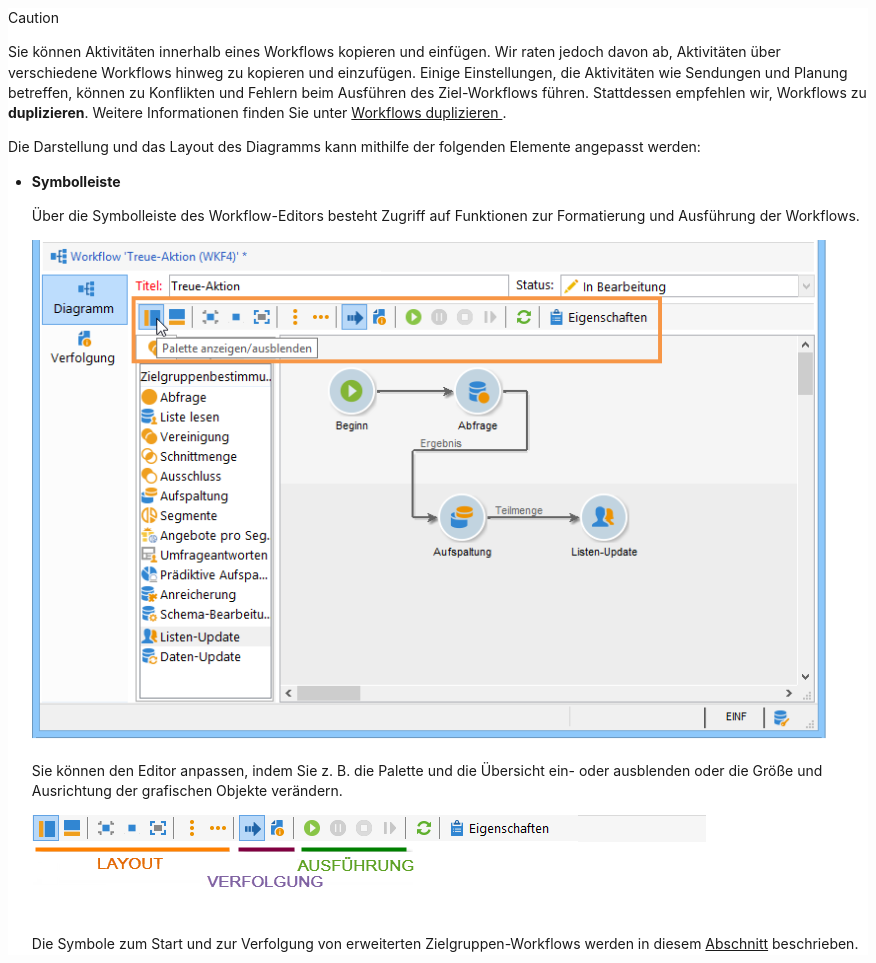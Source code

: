 >[!CAUTION]
>
>Sie können Aktivitäten innerhalb eines Workflows kopieren und einfügen. Wir raten jedoch davon ab, Aktivitäten über verschiedene Workflows hinweg zu kopieren und einzufügen. Einige Einstellungen, die Aktivitäten wie Sendungen und Planung betreffen, können zu Konflikten und Fehlern beim Ausführen des Ziel-Workflows führen. Stattdessen empfehlen wir, Workflows zu **duplizieren**. Weitere Informationen finden Sie unter [Workflows duplizieren ](#duplicating-workflows).

Die Darstellung und das Layout des Diagramms kann mithilfe der folgenden Elemente angepasst werden:

* **Symbolleiste**

   Über die Symbolleiste des Workflow-Editors besteht Zugriff auf Funktionen zur Formatierung und Ausführung der Workflows.

   ![](assets/s_user_segmentation_wizard_10.png)

   Sie können den Editor anpassen, indem Sie z. B. die Palette und die Übersicht ein- oder ausblenden oder die Größe und Ausrichtung der grafischen Objekte verändern.

   ![](assets/s_user_segmentation_toolbar.png)

   Die Symbole zum Start und zur Verfolgung von erweiterten Zielgruppen-Workflows werden in diesem [Abschnitt](../../campaign/using/marketing-campaign-deliveries.md#creating-a-targeting-workflow) beschrieben.
